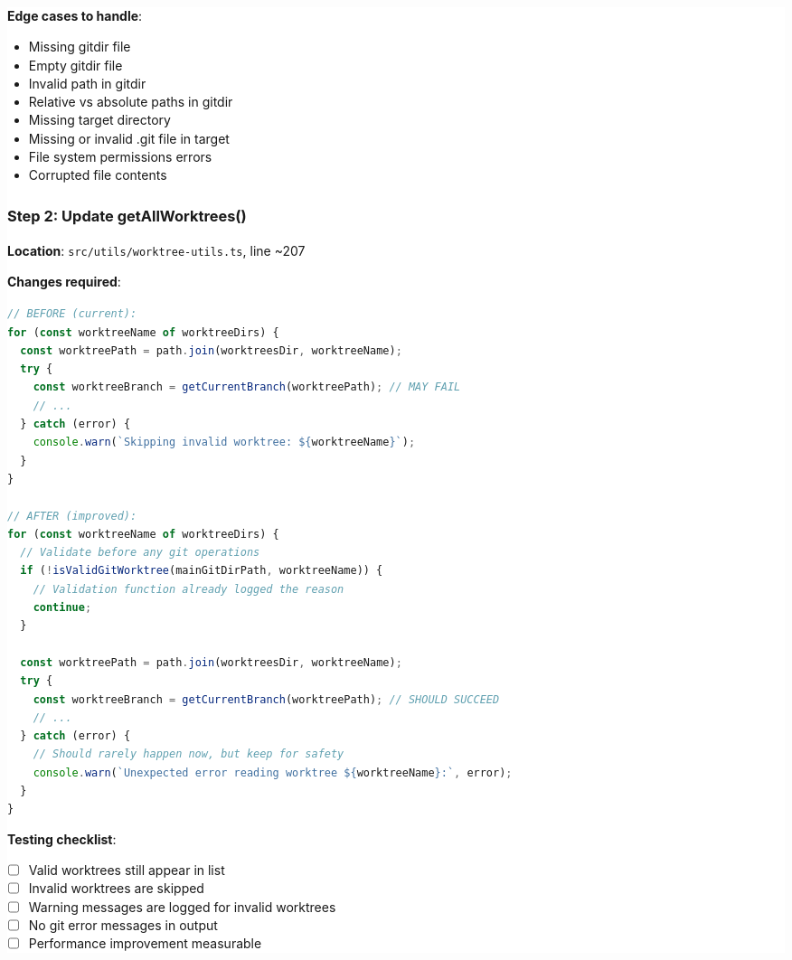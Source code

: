 **Edge cases to handle**:
- Missing gitdir file
- Empty gitdir file
- Invalid path in gitdir
- Relative vs absolute paths in gitdir
- Missing target directory
- Missing or invalid .git file in target
- File system permissions errors
- Corrupted file contents

### Step 2: Update getAllWorktrees()

**Location**: `src/utils/worktree-utils.ts`, line ~207

**Changes required**:
```typescript
// BEFORE (current):
for (const worktreeName of worktreeDirs) {
  const worktreePath = path.join(worktreesDir, worktreeName);
  try {
    const worktreeBranch = getCurrentBranch(worktreePath); // MAY FAIL
    // ...
  } catch (error) {
    console.warn(`Skipping invalid worktree: ${worktreeName}`);
  }
}

// AFTER (improved):
for (const worktreeName of worktreeDirs) {
  // Validate before any git operations
  if (!isValidGitWorktree(mainGitDirPath, worktreeName)) {
    // Validation function already logged the reason
    continue;
  }
  
  const worktreePath = path.join(worktreesDir, worktreeName);
  try {
    const worktreeBranch = getCurrentBranch(worktreePath); // SHOULD SUCCEED
    // ...
  } catch (error) {
    // Should rarely happen now, but keep for safety
    console.warn(`Unexpected error reading worktree ${worktreeName}:`, error);
  }
}
```

**Testing checklist**:
- [ ] Valid worktrees still appear in list
- [ ] Invalid worktrees are skipped
- [ ] Warning messages are logged for invalid worktrees
- [ ] No git error messages in output
- [ ] Performance improvement measurable
